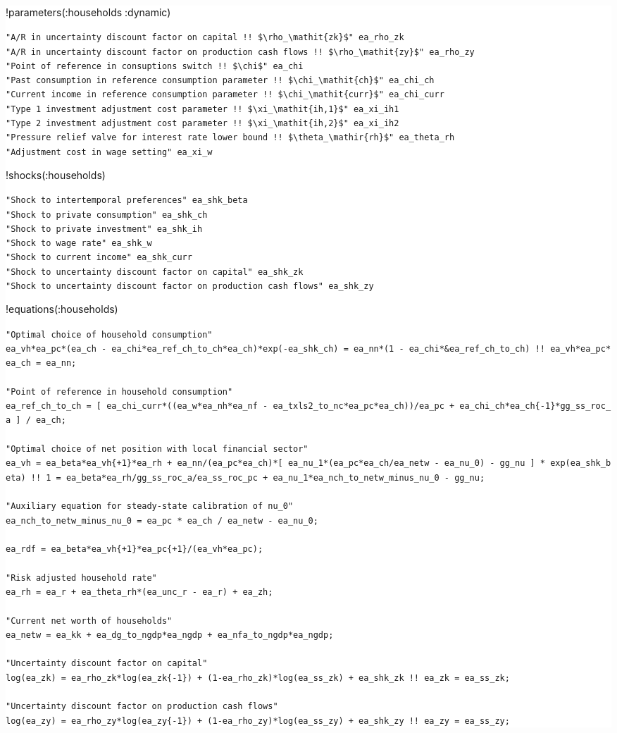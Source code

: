 
!parameters(:households :dynamic)

    "A/R in uncertainty discount factor on capital !! $\rho_\mathit{zk}$" ea_rho_zk
    "A/R in uncertainty discount factor on production cash flows !! $\rho_\mathit{zy}$" ea_rho_zy
    "Point of reference in consuptions switch !! $\chi$" ea_chi
    "Past consumption in reference consumption parameter !! $\chi_\mathit{ch}$" ea_chi_ch
    "Current income in reference consumption parameter !! $\chi_\mathit{curr}$" ea_chi_curr
    "Type 1 investment adjustment cost parameter !! $\xi_\mathit{ih,1}$" ea_xi_ih1
    "Type 2 investment adjustment cost parameter !! $\xi_\mathit{ih,2}$" ea_xi_ih2
    "Pressure relief valve for interest rate lower bound !! $\theta_\mathir{rh}$" ea_theta_rh
    "Adjustment cost in wage setting" ea_xi_w


!shocks(:households)

    "Shock to intertemporal preferences" ea_shk_beta
    "Shock to private consumption" ea_shk_ch
    "Shock to private investment" ea_shk_ih
    "Shock to wage rate" ea_shk_w
    "Shock to current income" ea_shk_curr
    "Shock to uncertainty discount factor on capital" ea_shk_zk
    "Shock to uncertainty discount factor on production cash flows" ea_shk_zy


!equations(:households)


    "Optimal choice of household consumption"
    ea_vh*ea_pc*(ea_ch - ea_chi*ea_ref_ch_to_ch*ea_ch)*exp(-ea_shk_ch) = ea_nn*(1 - ea_chi*&ea_ref_ch_to_ch) !! ea_vh*ea_pc*ea_ch = ea_nn;

    "Point of reference in household consumption" 
    ea_ref_ch_to_ch = [ ea_chi_curr*((ea_w*ea_nh*ea_nf - ea_txls2_to_nc*ea_pc*ea_ch))/ea_pc + ea_chi_ch*ea_ch{-1}*gg_ss_roc_a ] / ea_ch;

    "Optimal choice of net position with local financial sector"
    ea_vh = ea_beta*ea_vh{+1}*ea_rh + ea_nn/(ea_pc*ea_ch)*[ ea_nu_1*(ea_pc*ea_ch/ea_netw - ea_nu_0) - gg_nu ] * exp(ea_shk_beta) !! 1 = ea_beta*ea_rh/gg_ss_roc_a/ea_ss_roc_pc + ea_nu_1*ea_nch_to_netw_minus_nu_0 - gg_nu;

    "Auxiliary equation for steady-state calibration of nu_0"
    ea_nch_to_netw_minus_nu_0 = ea_pc * ea_ch / ea_netw - ea_nu_0;

    ea_rdf = ea_beta*ea_vh{+1}*ea_pc{+1}/(ea_vh*ea_pc);

    "Risk adjusted household rate"
    ea_rh = ea_r + ea_theta_rh*(ea_unc_r - ea_r) + ea_zh;

    "Current net worth of households"
    ea_netw = ea_kk + ea_dg_to_ngdp*ea_ngdp + ea_nfa_to_ngdp*ea_ngdp;

    "Uncertainty discount factor on capital"
    log(ea_zk) = ea_rho_zk*log(ea_zk{-1}) + (1-ea_rho_zk)*log(ea_ss_zk) + ea_shk_zk !! ea_zk = ea_ss_zk;

    "Uncertainty discount factor on production cash flows"
    log(ea_zy) = ea_rho_zy*log(ea_zy{-1}) + (1-ea_rho_zy)*log(ea_ss_zy) + ea_shk_zy !! ea_zy = ea_ss_zy;
